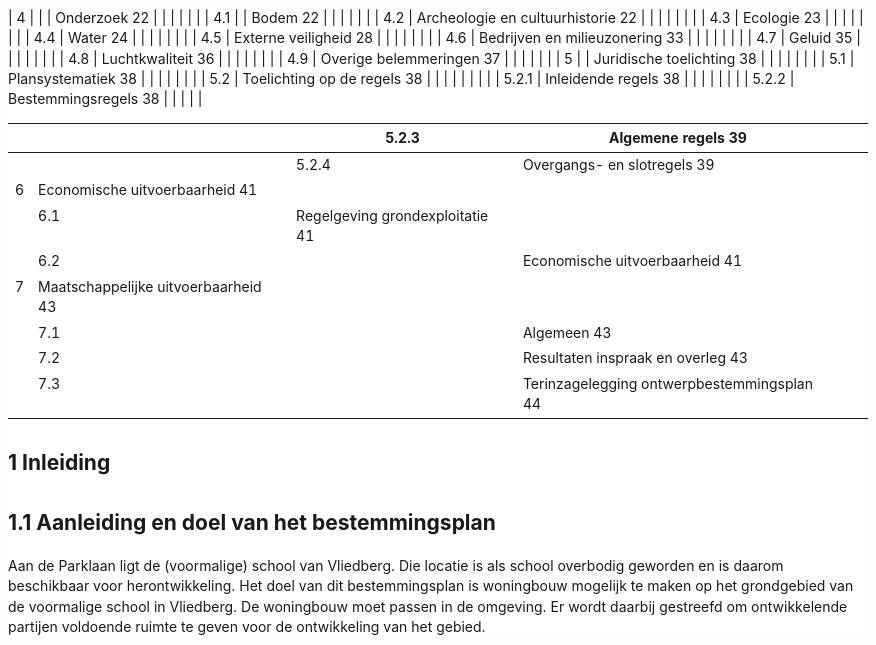 | 4 |              |                                                | Onderzoek  22                                                      |  |  |  |  |
|   | 4.1          |                                                | Bodem  22                                                          |  |  |  |  |
|   | 4.2          | Archeologie en cultuurhistorie  22             |                                                                    |  |  |  |  |
|   | 4.3          | Ecologie 23                                    |                                                                    |  |  |  |  |
|   | 4.4          | Water 24                                       |                                                                    |  |  |  |  |
|   | 4.5          | Externe veiligheid  28                         |                                                                    |  |  |  |  |
|   | 4.6          | Bedrijven en milieuzonering  33                |                                                                    |  |  |  |  |
|   | 4.7          | Geluid  35                                     |                                                                    |  |  |  |  |
|   | 4.8          | Luchtkwaliteit  36                             |                                                                    |  |  |  |  |
|   | 4.9          | Overige belemmeringen  37                      |                                                                    |  |  |  |  |
| 5 |              | Juridische toelichting 38                      |                                                                    |  |  |  |  |
|   | 5.1          | Plansystematiek  38                            |                                                                    |  |  |  |  |
|   | 5.2          | Toelichting op de regels  38                   |                                                                    |  |  |  |  |
|   |              | 5.2.1                                          | Inleidende regels  38                                              |  |  |  |  |
|   |              | 5.2.2                                          | Bestemmingsregels  38                                              |  |  |  |  |

|   |                                     | 5.2.3                            | Algemene regels 39                         |  |  |
|---|-------------------------------------|----------------------------------|--------------------------------------------|--|--|
|   |                                     | 5.2.4                            | Overgangs- en slotregels  39               |  |  |
| 6 | Economische uitvoerbaarheid  41     |                                  |                                            |  |  |
|   | 6.1                                 | Regelgeving grondexploitatie  41 |                                            |  |  |
|   | 6.2                                 |                                  | Economische uitvoerbaarheid  41            |  |  |
| 7 | Maatschappelijke uitvoerbaarheid 43 |                                  |                                            |  |  |
|   | 7.1                                 |                                  | Algemeen  43                               |  |  |
|   | 7.2                                 |                                  | Resultaten inspraak en overleg 43          |  |  |
|   | 7.3                                 |                                  | Terinzagelegging ontwerpbestemmingsplan 44 |  |  |

## <span id="page-5-0"></span>**1 Inleiding**

## <span id="page-5-1"></span>**1.1 Aanleiding en doel van het bestemmingsplan**

Aan de Parklaan ligt de (voormalige) school van Vliedberg. Die locatie is als school overbodig geworden en is daarom beschikbaar voor herontwikkeling. Het doel van dit bestemmingsplan is woningbouw mogelijk te maken op het grondgebied van de voormalige school in Vliedberg. De woningbouw moet passen in de omgeving. Er wordt daarbij gestreefd om ontwikkelende partijen voldoende ruimte te geven voor de ontwikkeling van het gebied.
